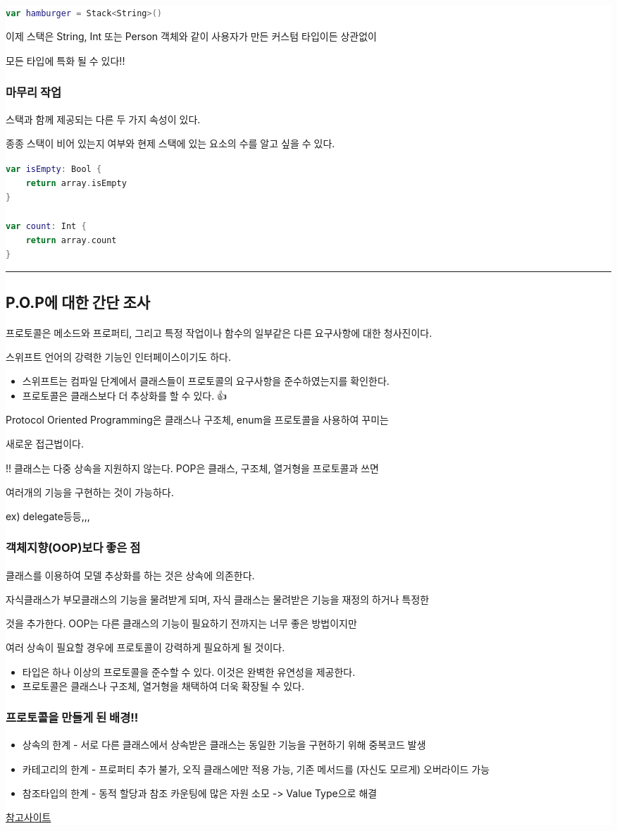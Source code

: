 ```swift
var hamburger = Stack<String>()
```

이제 스택은 String, Int 또는 Person 객체와 같이 사용자가 만든 커스텀 타입이든 상관없이

모든 타입에 특화 될 수 있다!!

### 마무리 작업

스택과 함께 제공되는 다른 두 가지 속성이 있다.

종종 스택이 비어 있는지 여부와 현제 스택에 있는 요소의 수를 알고 싶을 수 있다.

```swift
var isEmpty: Bool {
    return array.isEmpty
}

var count: Int {
    return array.count
}
```

---

## P.O.P에 대한 간단 조사

프로토콜은 메소드와 프로퍼티, 그리고 특정 작업이나 함수의 일부같은 다른 요구사항에 대한 청사진이다.

스위프트 언어의 강력한 기능인 인터페이스이기도 하다.

- 스위프트는 컴파일 단계에서 클래스들이 프로토콜의 요구사항을 준수하였는지를 확인한다.
- 프로토콜은 클래스보다 더 추상화를 할 수 있다. 👍

Protocol Oriented Programming은 클래스나 구조체, enum을 프로토콜을 사용하여 꾸미는

새로운 접근법이다.

!! 클래스는 다중 상속을 지원하지 않는다. POP은 클래스, 구조체, 열거형을 프로토콜과 쓰면

여러개의 기능을 구현하는 것이 가능하다.

ex) delegate등등,,,

### 객체지향(OOP)보다 좋은 점

클래스를 이용하여 모델 추상화를 하는 것은 상속에 의존한다.

자식클래스가 부모클래스의 기능을 물려받게 되며, 자식 클래스는 물려받은 기능을 재정의 하거나 특정한

것을 추가한다. OOP는 다른 클래스의 기능이 필요하기 전까지는 너무 좋은 방법이지만

여러 상속이 필요할 경우에 프로토콜이 강력하게 필요하게 될 것이다.

- 타입은 하나 이상의 프로토콜을 준수할 수 있다. 이것은 완벽한 유연성을 제공한다.
- 프로토콜은 클래스나 구조체, 열거형을 채택하여 더욱 확장될 수 있다.

### 프로토콜을 만들게 된 배경!!

- 상속의 한계 - 서로 다른 클래스에서 상속받은 클래스는 동일한 기능을 구현하기 위해 중복코드 발생
- 카테고리의 한계 - 프로퍼티 추가 불가, 오직 클래스에만 적용 가능, 기존 메서드를 (자신도 모르게) 오버라이드 가능

- 참조타입의 한계 - 동적 할당과 참조 카운팅에 많은 자원 소모 -> Value Type으로 해결

[참고사이트](https://academy.realm.io/kr/posts/protocol-oriented-programming-in-swift/)
